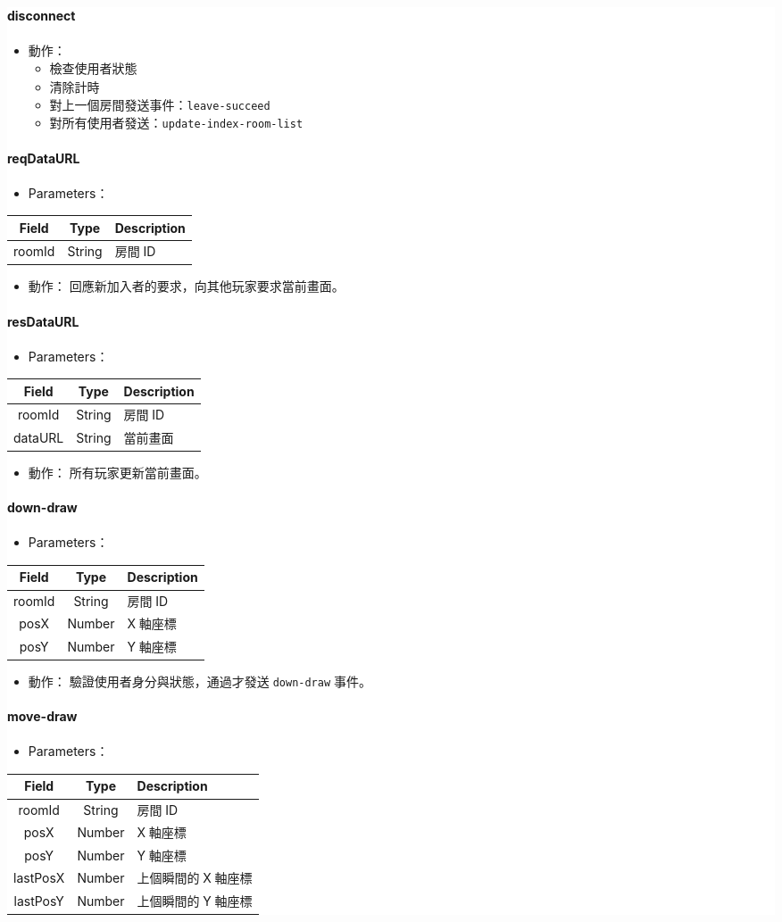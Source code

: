 #### disconnect
- 動作：
  - 檢查使用者狀態
  - 清除計時
  - 對上一個房間發送事件：`leave-succeed`
  - 對所有使用者發送：`update-index-room-list`

#### reqDataURL
- Parameters：

| Field |  Type  | Description           |
| :---: | :----: | :-------------------- |
| roomId | String | 房間 ID |

- 動作：
  回應新加入者的要求，向其他玩家要求當前畫面。

#### resDataURL
- Parameters：

| Field |  Type  | Description           |
| :---: | :----: | :-------------------- |
| roomId | String | 房間 ID |
| dataURL | String | 當前畫面 |

- 動作：
  所有玩家更新當前畫面。

#### down-draw
- Parameters：

| Field |  Type  | Description           |
| :---: | :----: | :-------------------- |
| roomId | String | 房間 ID |
| posX | Number | X 軸座標 |
| posY | Number | Y 軸座標 |

- 動作：
  驗證使用者身分與狀態，通過才發送 `down-draw` 事件。

#### move-draw
- Parameters：

| Field |  Type  | Description           |
| :---: | :----: | :-------------------- |
| roomId | String | 房間 ID |
| posX | Number | X 軸座標 |
| posY | Number | Y 軸座標 |
| lastPosX | Number | 上個瞬間的 X 軸座標 |
| lastPosY | Number | 上個瞬間的 Y 軸座標 |
